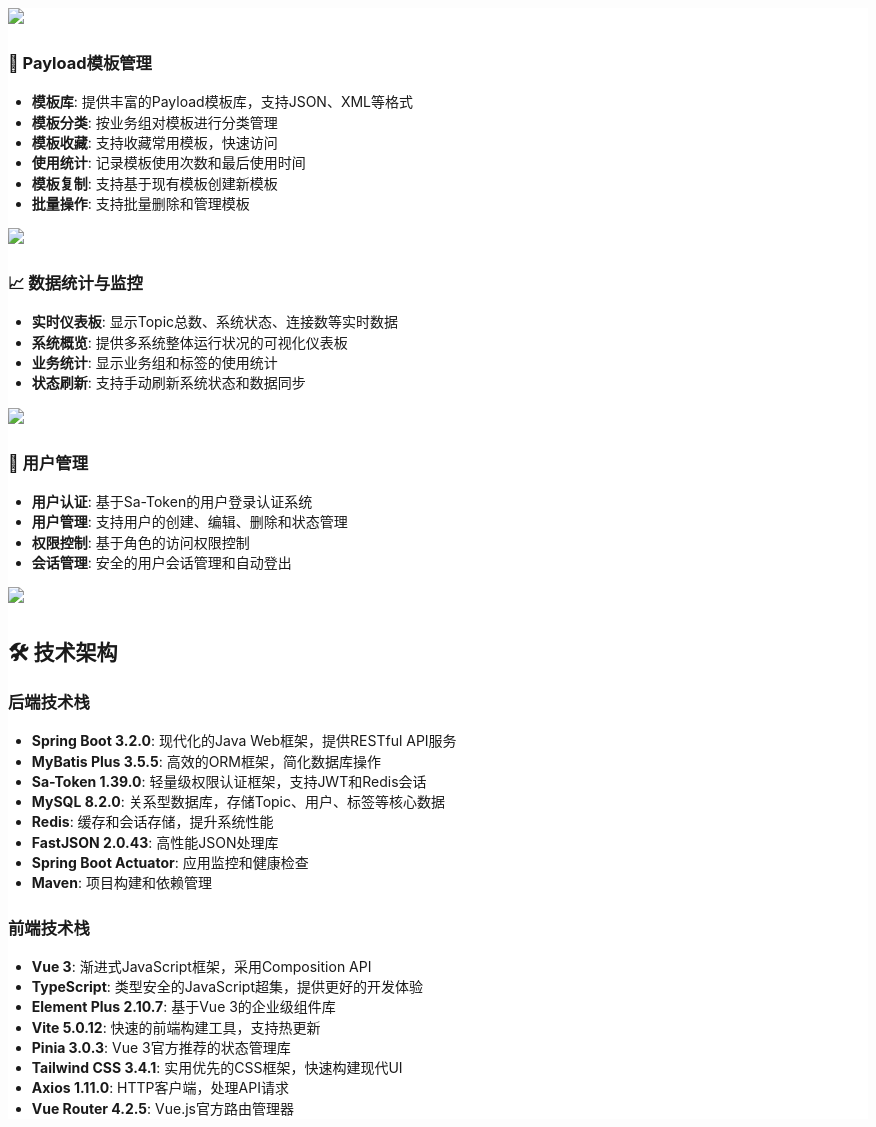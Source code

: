 ![](https://cdn.nlark.com/yuque/0/2025/png/661183/1756391300959-5b9584de-efd9-4d26-ae90-f7c0e05583c5.png)

### 📄 Payload模板管理
+ **模板库**: 提供丰富的Payload模板库，支持JSON、XML等格式
+ **模板分类**: 按业务组对模板进行分类管理
+ **模板收藏**: 支持收藏常用模板，快速访问
+ **使用统计**: 记录模板使用次数和最后使用时间
+ **模板复制**: 支持基于现有模板创建新模板
+ **批量操作**: 支持批量删除和管理模板

![](https://cdn.nlark.com/yuque/0/2025/png/661183/1756391379886-e07ac2f5-948f-4d28-91d8-7619cd1e24ff.png)

### 📈 数据统计与监控
+ **实时仪表板**: 显示Topic总数、系统状态、连接数等实时数据
+ **系统概览**: 提供多系统整体运行状况的可视化仪表板
+ **业务统计**: 显示业务组和标签的使用统计
+ **状态刷新**: 支持手动刷新系统状态和数据同步

![](https://cdn.nlark.com/yuque/0/2025/png/661183/1756391397249-5eca7cc2-f5c7-44d1-9662-4de1fdeba259.png)

### 👤 用户管理
+ **用户认证**: 基于Sa-Token的用户登录认证系统
+ **用户管理**: 支持用户的创建、编辑、删除和状态管理
+ **权限控制**: 基于角色的访问权限控制
+ **会话管理**: 安全的用户会话管理和自动登出

![](https://cdn.nlark.com/yuque/0/2025/png/661183/1756391434733-16dcf05d-4a30-44ca-bd99-3b8787d0b411.png)

## 🛠️ 技术架构
### 后端技术栈
+ **Spring Boot 3.2.0**: 现代化的Java Web框架，提供RESTful API服务
+ **MyBatis Plus 3.5.5**: 高效的ORM框架，简化数据库操作
+ **Sa-Token 1.39.0**: 轻量级权限认证框架，支持JWT和Redis会话
+ **MySQL 8.2.0**: 关系型数据库，存储Topic、用户、标签等核心数据
+ **Redis**: 缓存和会话存储，提升系统性能
+ **FastJSON 2.0.43**: 高性能JSON处理库
+ **Spring Boot Actuator**: 应用监控和健康检查
+ **Maven**: 项目构建和依赖管理

### 前端技术栈
+ **Vue 3**: 渐进式JavaScript框架，采用Composition API
+ **TypeScript**: 类型安全的JavaScript超集，提供更好的开发体验
+ **Element Plus 2.10.7**: 基于Vue 3的企业级组件库
+ **Vite 5.0.12**: 快速的前端构建工具，支持热更新
+ **Pinia 3.0.3**: Vue 3官方推荐的状态管理库
+ **Tailwind CSS 3.4.1**: 实用优先的CSS框架，快速构建现代UI
+ **Axios 1.11.0**: HTTP客户端，处理API请求
+ **Vue Router 4.2.5**: Vue.js官方路由管理器
